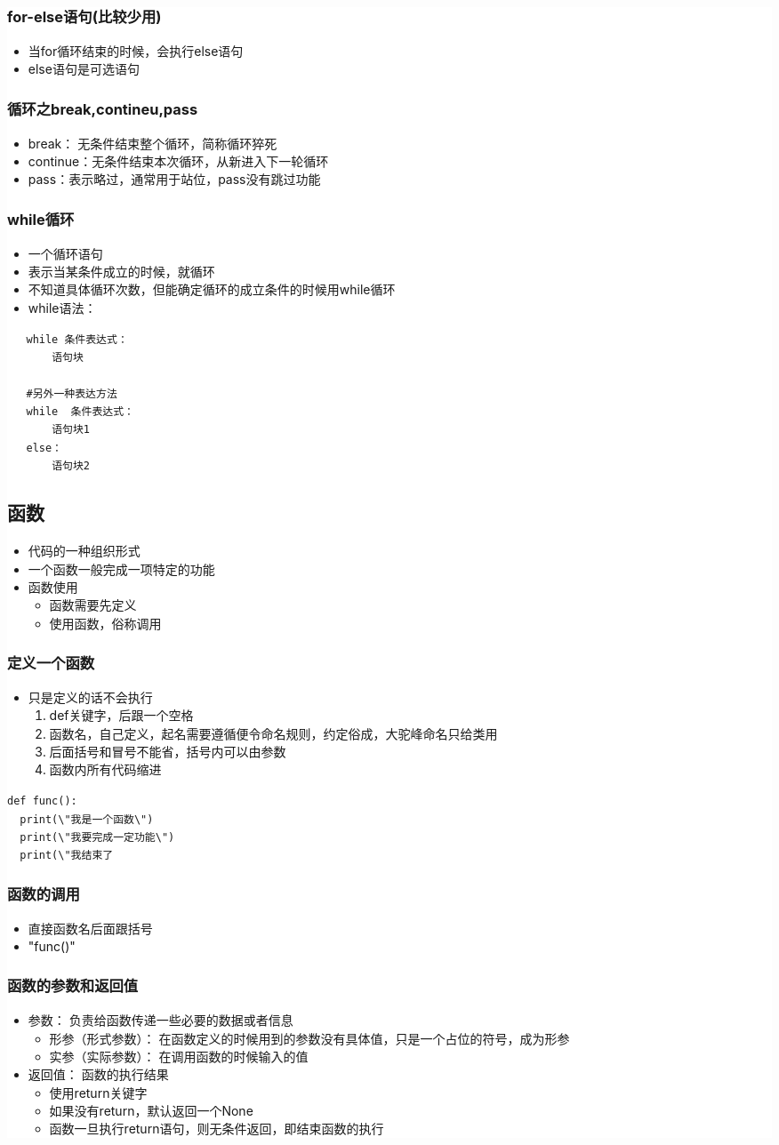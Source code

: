 ### for-else语句(比较少用)
 - 当for循环结束的时候，会执行else语句
 - else语句是可选语句
 
### 循环之break,contineu,pass
 - break： 无条件结束整个循环，简称循环猝死
 - continue：无条件结束本次循环，从新进入下一轮循环
 - pass：表示略过，通常用于站位，pass没有跳过功能
 
### while循环
 - 一个循环语句
 - 表示当某条件成立的时候，就循环
 - 不知道具体循环次数，但能确定循环的成立条件的时候用while循环
 - while语法：
```
   while 条件表达式：
       语句块
       
   #另外一种表达方法
   while  条件表达式：
       语句块1
   else：
       语句块2
```

## 函数
 - 代码的一种组织形式
 - 一个函数一般完成一项特定的功能
 - 函数使用
   - 函数需要先定义
   - 使用函数，俗称调用
 
### 定义一个函数
 - 只是定义的话不会执行
    1. def关键字，后跟一个空格
    2. 函数名，自己定义，起名需要遵循便令命名规则，约定俗成，大驼峰命名只给类用
    3. 后面括号和冒号不能省，括号内可以由参数
    4. 函数内所有代码缩进
```
def func():
  print(\"我是一个函数\")
  print(\"我要完成一定功能\")
  print(\"我结束了
```

### 函数的调用
 - 直接函数名后面跟括号
 - "func()"

### 函数的参数和返回值
 - 参数： 负责给函数传递一些必要的数据或者信息
   - 形参（形式参数）： 在函数定义的时候用到的参数没有具体值，只是一个占位的符号，成为形参
   - 实参（实际参数）： 在调用函数的时候输入的值
 - 返回值： 函数的执行结果
   - 使用return关键字
   - 如果没有return，默认返回一个None
   - 函数一旦执行return语句，则无条件返回，即结束函数的执行
   